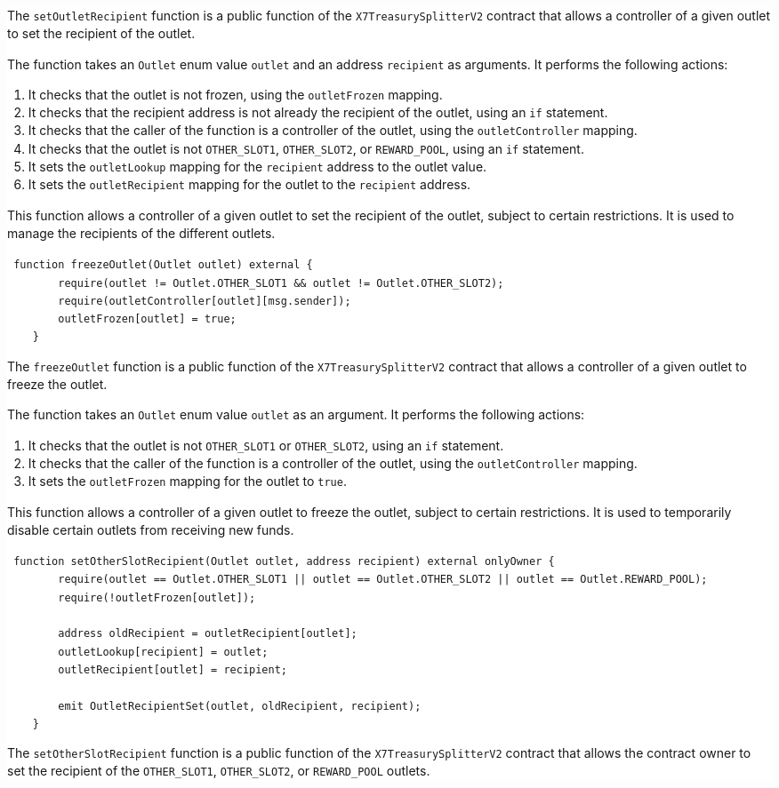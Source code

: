 The `setOutletRecipient` function is a public function of the `X7TreasurySplitterV2` contract that allows a controller of a given outlet to set the recipient of the outlet.

The function takes an `Outlet` enum value `outlet` and an address `recipient` as arguments. It performs the following actions:

1.  It checks that the outlet is not frozen, using the `outletFrozen` mapping.
2.  It checks that the recipient address is not already the recipient of the outlet, using an `if` statement.
3.  It checks that the caller of the function is a controller of the outlet, using the `outletController` mapping.
4.  It checks that the outlet is not `OTHER_SLOT1`, `OTHER_SLOT2`, or `REWARD_POOL`, using an `if` statement.
5.  It sets the `outletLookup` mapping for the `recipient` address to the outlet value.
6.  It sets the `outletRecipient` mapping for the outlet to the `recipient` address.

This function allows a controller of a given outlet to set the recipient of the outlet, subject to certain restrictions. It is used to manage the recipients of the different outlets.

```solidity
 function freezeOutlet(Outlet outlet) external {
        require(outlet != Outlet.OTHER_SLOT1 && outlet != Outlet.OTHER_SLOT2);
        require(outletController[outlet][msg.sender]);
        outletFrozen[outlet] = true;
    }
```

The `freezeOutlet` function is a public function of the `X7TreasurySplitterV2` contract that allows a controller of a given outlet to freeze the outlet.

The function takes an `Outlet` enum value `outlet` as an argument. It performs the following actions:

1.  It checks that the outlet is not `OTHER_SLOT1` or `OTHER_SLOT2`, using an `if` statement.
2.  It checks that the caller of the function is a controller of the outlet, using the `outletController` mapping.
3.  It sets the `outletFrozen` mapping for the outlet to `true`.

This function allows a controller of a given outlet to freeze the outlet, subject to certain restrictions. It is used to temporarily disable certain outlets from receiving new funds.

```solidity
 function setOtherSlotRecipient(Outlet outlet, address recipient) external onlyOwner {
        require(outlet == Outlet.OTHER_SLOT1 || outlet == Outlet.OTHER_SLOT2 || outlet == Outlet.REWARD_POOL);
        require(!outletFrozen[outlet]);

        address oldRecipient = outletRecipient[outlet];
        outletLookup[recipient] = outlet;
        outletRecipient[outlet] = recipient;

        emit OutletRecipientSet(outlet, oldRecipient, recipient);
    }
```

The `setOtherSlotRecipient` function is a public function of the `X7TreasurySplitterV2` contract that allows the contract owner to set the recipient of the `OTHER_SLOT1`, `OTHER_SLOT2`, or `REWARD_POOL` outlets.
